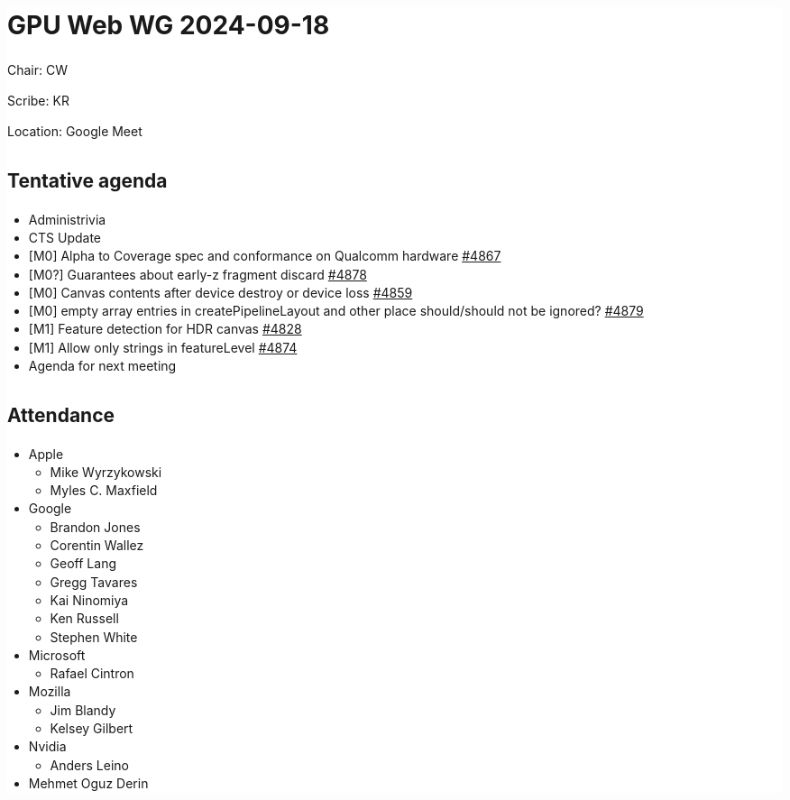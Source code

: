 

# GPU Web WG 2024-09-18

Chair: CW

Scribe: KR

Location: Google Meet


## Tentative agenda



* Administrivia
* CTS Update
* [M0] Alpha to Coverage spec and conformance on Qualcomm hardware [#4867](https://github.com/gpuweb/gpuweb/issues/4867)
* [M0?] Guarantees about early-z fragment discard [#4878](https://github.com/gpuweb/gpuweb/issues/4878)
* [M0] Canvas contents after device destroy or device loss [#4859](https://github.com/gpuweb/gpuweb/issues/4859)
* [M0] empty array entries in createPipelineLayout and other place should/should not be ignored? [#4879](https://github.com/gpuweb/gpuweb/issues/4879)
* [M1] Feature detection for HDR canvas [#4828](https://github.com/gpuweb/gpuweb/issues/4828)
* [M1] Allow only strings in featureLevel [#4874](https://github.com/gpuweb/gpuweb/pull/4874)
* Agenda for next meeting


## Attendance



* Apple
    * Mike Wyrzykowski 
    * Myles C. Maxfield
* Google
    * Brandon Jones
    * Corentin Wallez
    * Geoff Lang
    * Gregg Tavares
    * Kai Ninomiya
    * Ken Russell
    * Stephen White
* Microsoft
    * Rafael Cintron
* Mozilla
    * Jim Blandy
    * Kelsey Gilbert
* Nvidia
    * Anders Leino
* Mehmet Oguz Derin
